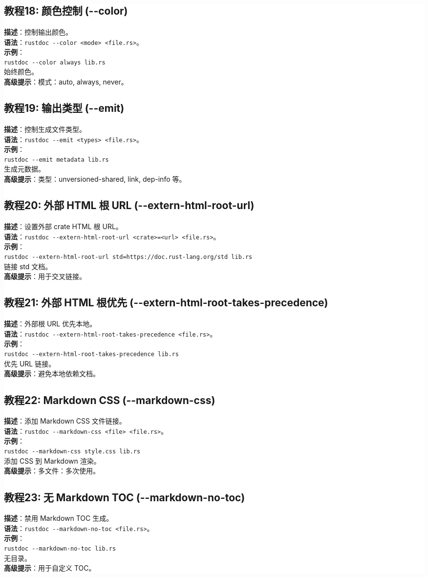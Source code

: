 ## 教程18: 颜色控制 (--color)
**描述**：控制输出颜色。  
**语法**：`rustdoc --color <mode> <file.rs>`。  
**示例**：  
`rustdoc --color always lib.rs`  
始终颜色。  
**高级提示**：模式：auto, always, never。

## 教程19: 输出类型 (--emit)
**描述**：控制生成文件类型。  
**语法**：`rustdoc --emit <types> <file.rs>`。  
**示例**：  
`rustdoc --emit metadata lib.rs`  
生成元数据。  
**高级提示**：类型：unversioned-shared, link, dep-info 等。

## 教程20: 外部 HTML 根 URL (--extern-html-root-url)
**描述**：设置外部 crate HTML 根 URL。  
**语法**：`rustdoc --extern-html-root-url <crate>=<url> <file.rs>`。  
**示例**：  
`rustdoc --extern-html-root-url std=https://doc.rust-lang.org/std lib.rs`  
链接 std 文档。  
**高级提示**：用于交叉链接。

## 教程21: 外部 HTML 根优先 (--extern-html-root-takes-precedence)
**描述**：外部根 URL 优先本地。  
**语法**：`rustdoc --extern-html-root-takes-precedence <file.rs>`。  
**示例**：  
`rustdoc --extern-html-root-takes-precedence lib.rs`  
优先 URL 链接。  
**高级提示**：避免本地依赖文档。

## 教程22: Markdown CSS (--markdown-css)
**描述**：添加 Markdown CSS 文件链接。  
**语法**：`rustdoc --markdown-css <file> <file.rs>`。  
**示例**：  
`rustdoc --markdown-css style.css lib.rs`  
添加 CSS 到 Markdown 渲染。  
**高级提示**：多文件：多次使用。

## 教程23: 无 Markdown TOC (--markdown-no-toc)
**描述**：禁用 Markdown TOC 生成。  
**语法**：`rustdoc --markdown-no-toc <file.rs>`。  
**示例**：  
`rustdoc --markdown-no-toc lib.rs`  
无目录。  
**高级提示**：用于自定义 TOC。
